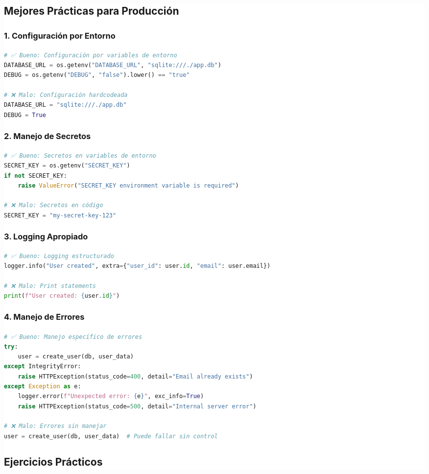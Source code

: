 ## Mejores Prácticas para Producción

### 1. **Configuración por Entorno**

```python
# ✅ Bueno: Configuración por variables de entorno
DATABASE_URL = os.getenv("DATABASE_URL", "sqlite:///./app.db")
DEBUG = os.getenv("DEBUG", "false").lower() == "true"

# ❌ Malo: Configuración hardcodeada
DATABASE_URL = "sqlite:///./app.db"
DEBUG = True
```

### 2. **Manejo de Secretos**

```python
# ✅ Bueno: Secretos en variables de entorno
SECRET_KEY = os.getenv("SECRET_KEY")
if not SECRET_KEY:
    raise ValueError("SECRET_KEY environment variable is required")

# ❌ Malo: Secretos en código
SECRET_KEY = "my-secret-key-123"
```

### 3. **Logging Apropiado**

```python
# ✅ Bueno: Logging estructurado
logger.info("User created", extra={"user_id": user.id, "email": user.email})

# ❌ Malo: Print statements
print(f"User created: {user.id}")
```

### 4. **Manejo de Errores**

```python
# ✅ Bueno: Manejo específico de errores
try:
    user = create_user(db, user_data)
except IntegrityError:
    raise HTTPException(status_code=400, detail="Email already exists")
except Exception as e:
    logger.error(f"Unexpected error: {e}", exc_info=True)
    raise HTTPException(status_code=500, detail="Internal server error")

# ❌ Malo: Errores sin manejar
user = create_user(db, user_data)  # Puede fallar sin control
```

## Ejercicios Prácticos
